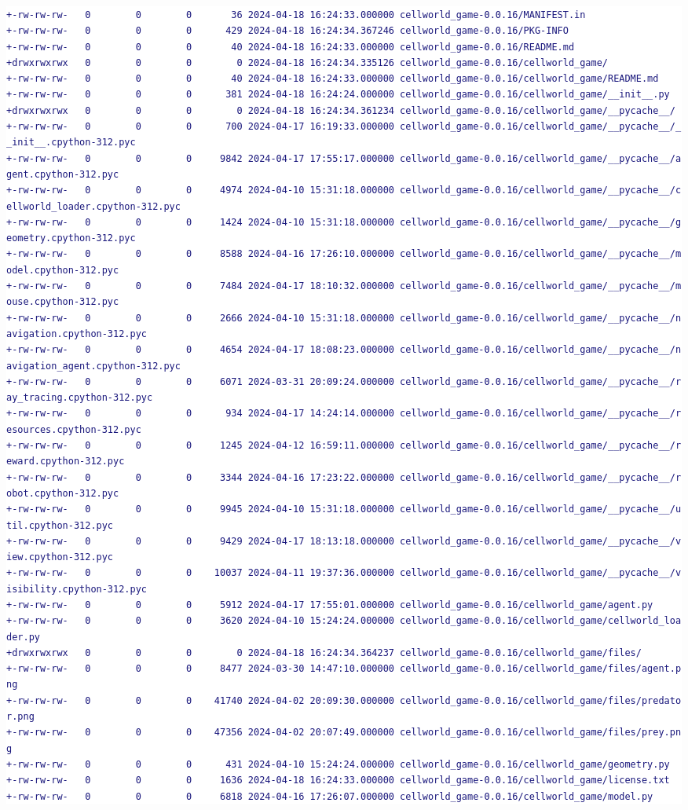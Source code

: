 ```diff
+-rw-rw-rw-   0        0        0       36 2024-04-18 16:24:33.000000 cellworld_game-0.0.16/MANIFEST.in
+-rw-rw-rw-   0        0        0      429 2024-04-18 16:24:34.367246 cellworld_game-0.0.16/PKG-INFO
+-rw-rw-rw-   0        0        0       40 2024-04-18 16:24:33.000000 cellworld_game-0.0.16/README.md
+drwxrwxrwx   0        0        0        0 2024-04-18 16:24:34.335126 cellworld_game-0.0.16/cellworld_game/
+-rw-rw-rw-   0        0        0       40 2024-04-18 16:24:33.000000 cellworld_game-0.0.16/cellworld_game/README.md
+-rw-rw-rw-   0        0        0      381 2024-04-18 16:24:24.000000 cellworld_game-0.0.16/cellworld_game/__init__.py
+drwxrwxrwx   0        0        0        0 2024-04-18 16:24:34.361234 cellworld_game-0.0.16/cellworld_game/__pycache__/
+-rw-rw-rw-   0        0        0      700 2024-04-17 16:19:33.000000 cellworld_game-0.0.16/cellworld_game/__pycache__/__init__.cpython-312.pyc
+-rw-rw-rw-   0        0        0     9842 2024-04-17 17:55:17.000000 cellworld_game-0.0.16/cellworld_game/__pycache__/agent.cpython-312.pyc
+-rw-rw-rw-   0        0        0     4974 2024-04-10 15:31:18.000000 cellworld_game-0.0.16/cellworld_game/__pycache__/cellworld_loader.cpython-312.pyc
+-rw-rw-rw-   0        0        0     1424 2024-04-10 15:31:18.000000 cellworld_game-0.0.16/cellworld_game/__pycache__/geometry.cpython-312.pyc
+-rw-rw-rw-   0        0        0     8588 2024-04-16 17:26:10.000000 cellworld_game-0.0.16/cellworld_game/__pycache__/model.cpython-312.pyc
+-rw-rw-rw-   0        0        0     7484 2024-04-17 18:10:32.000000 cellworld_game-0.0.16/cellworld_game/__pycache__/mouse.cpython-312.pyc
+-rw-rw-rw-   0        0        0     2666 2024-04-10 15:31:18.000000 cellworld_game-0.0.16/cellworld_game/__pycache__/navigation.cpython-312.pyc
+-rw-rw-rw-   0        0        0     4654 2024-04-17 18:08:23.000000 cellworld_game-0.0.16/cellworld_game/__pycache__/navigation_agent.cpython-312.pyc
+-rw-rw-rw-   0        0        0     6071 2024-03-31 20:09:24.000000 cellworld_game-0.0.16/cellworld_game/__pycache__/ray_tracing.cpython-312.pyc
+-rw-rw-rw-   0        0        0      934 2024-04-17 14:24:14.000000 cellworld_game-0.0.16/cellworld_game/__pycache__/resources.cpython-312.pyc
+-rw-rw-rw-   0        0        0     1245 2024-04-12 16:59:11.000000 cellworld_game-0.0.16/cellworld_game/__pycache__/reward.cpython-312.pyc
+-rw-rw-rw-   0        0        0     3344 2024-04-16 17:23:22.000000 cellworld_game-0.0.16/cellworld_game/__pycache__/robot.cpython-312.pyc
+-rw-rw-rw-   0        0        0     9945 2024-04-10 15:31:18.000000 cellworld_game-0.0.16/cellworld_game/__pycache__/util.cpython-312.pyc
+-rw-rw-rw-   0        0        0     9429 2024-04-17 18:13:18.000000 cellworld_game-0.0.16/cellworld_game/__pycache__/view.cpython-312.pyc
+-rw-rw-rw-   0        0        0    10037 2024-04-11 19:37:36.000000 cellworld_game-0.0.16/cellworld_game/__pycache__/visibility.cpython-312.pyc
+-rw-rw-rw-   0        0        0     5912 2024-04-17 17:55:01.000000 cellworld_game-0.0.16/cellworld_game/agent.py
+-rw-rw-rw-   0        0        0     3620 2024-04-10 15:24:24.000000 cellworld_game-0.0.16/cellworld_game/cellworld_loader.py
+drwxrwxrwx   0        0        0        0 2024-04-18 16:24:34.364237 cellworld_game-0.0.16/cellworld_game/files/
+-rw-rw-rw-   0        0        0     8477 2024-03-30 14:47:10.000000 cellworld_game-0.0.16/cellworld_game/files/agent.png
+-rw-rw-rw-   0        0        0    41740 2024-04-02 20:09:30.000000 cellworld_game-0.0.16/cellworld_game/files/predator.png
+-rw-rw-rw-   0        0        0    47356 2024-04-02 20:07:49.000000 cellworld_game-0.0.16/cellworld_game/files/prey.png
+-rw-rw-rw-   0        0        0      431 2024-04-10 15:24:24.000000 cellworld_game-0.0.16/cellworld_game/geometry.py
+-rw-rw-rw-   0        0        0     1636 2024-04-18 16:24:33.000000 cellworld_game-0.0.16/cellworld_game/license.txt
+-rw-rw-rw-   0        0        0     6818 2024-04-16 17:26:07.000000 cellworld_game-0.0.16/cellworld_game/model.py
```